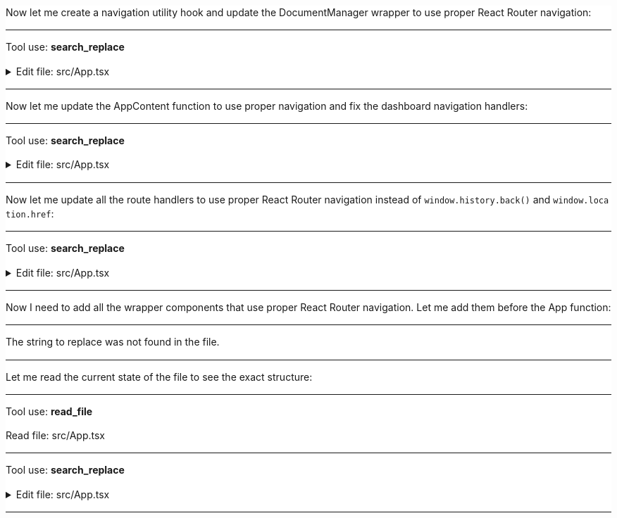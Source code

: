 Now let me create a navigation utility hook and update the DocumentManager wrapper to use proper React Router navigation:


---

Tool use: **search_replace**


<details><summary>Edit file: src/App.tsx</summary></details>

---

Now let me update the AppContent function to use proper navigation and fix the dashboard navigation handlers:


---

Tool use: **search_replace**


<details><summary>Edit file: src/App.tsx</summary></details>

---

Now let me update all the route handlers to use proper React Router navigation instead of `window.history.back()` and `window.location.href`:


---

Tool use: **search_replace**


<details><summary>Edit file: src/App.tsx</summary></details>

---

Now I need to add all the wrapper components that use proper React Router navigation. Let me add them before the App function:


---

The string to replace was not found in the file.

---

Let me read the current state of the file to see the exact structure:


---

Tool use: **read_file**

Read file: src/App.tsx

---

Tool use: **search_replace**


<details><summary>Edit file: src/App.tsx</summary></details>

---